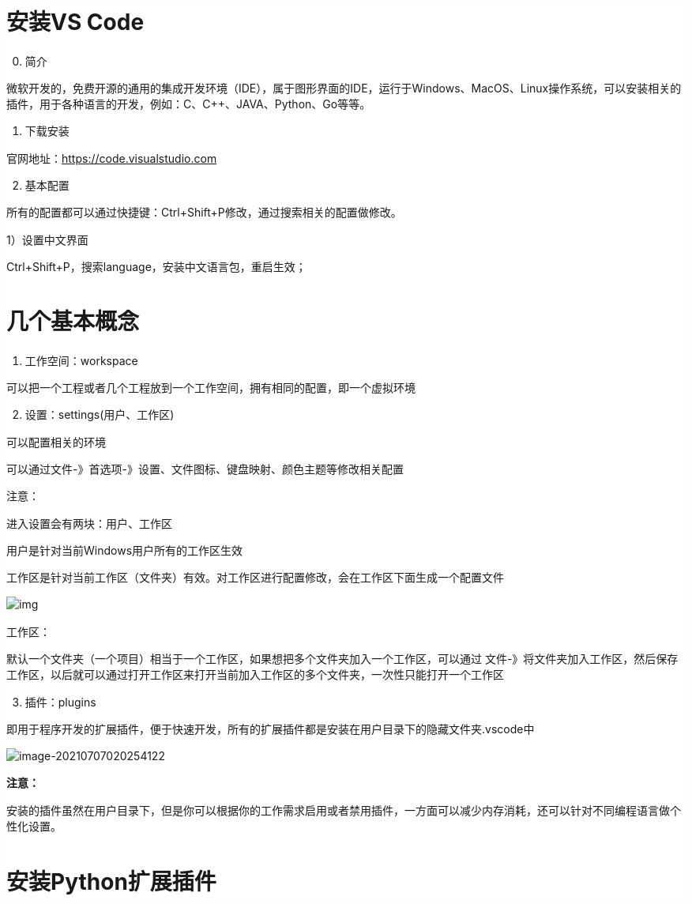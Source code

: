 # **安装VS Code**

0. 简介

微软开发的，免费开源的通用的集成开发环境（IDE），属于图形界面的IDE，运行于Windows、MacOS、Linux操作系统，可以安装相关的插件，用于各种语言的开发，例如：C、C++、JAVA、Python、Go等等。

1. 下载安装

官网地址：https://code.visualstudio.com

2. 基本配置

所有的配置都可以通过快捷键：Ctrl+Shift+P修改，通过搜索相关的配置做修改。

1）设置中文界面

Ctrl+Shift+P，搜索language，安装中文语言包，重启生效；



# **几个基本概念**

1. 工作空间：workspace

可以把一个工程或者几个工程放到一个工作空间，拥有相同的配置，即一个虚拟环境

2. 设置：settings(用户、工作区)

可以配置相关的环境

可以通过文件-》首选项-》设置、文件图标、键盘映射、颜色主题等修改相关配置

注意：

进入设置会有两块：用户、工作区

用户是针对当前Windows用户所有的工作区生效

工作区是针对当前工作区（文件夹）有效。对工作区进行配置修改，会在工作区下面生成一个配置文件

![img](http://images.local168.com/img/clipboard.png)

工作区：

默认一个文件夹（一个项目）相当于一个工作区，如果想把多个文件夹加入一个工作区，可以通过 文件-》将文件夹加入工作区，然后保存工作区，以后就可以通过打开工作区来打开当前加入工作区的多个文件夹，一次性只能打开一个工作区

3. 插件：plugins

即用于程序开发的扩展插件，便于快速开发，所有的扩展插件都是安装在用户目录下的隐藏文件夹.vscode中

![image-20210707020254122](http://images.local168.com/img/image-20210707020254122.png)

**注意：**

安装的插件虽然在用户目录下，但是你可以根据你的工作需求启用或者禁用插件，一方面可以减少内存消耗，还可以针对不同编程语言做个性化设置。



# **安装Python扩展插件**
